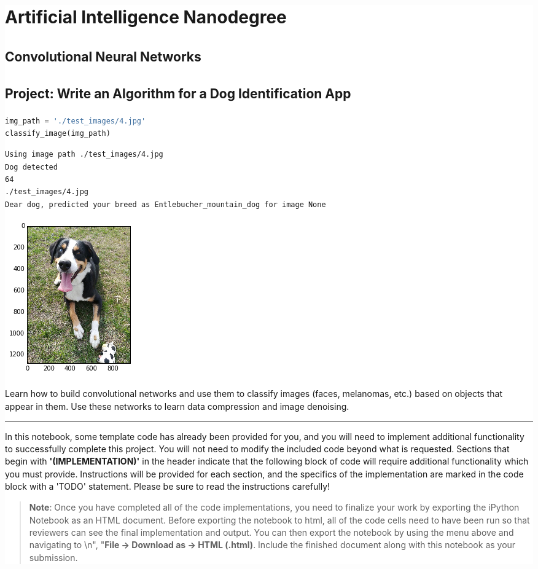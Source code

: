 
# Artificial Intelligence Nanodegree

## Convolutional Neural Networks

## Project: Write an Algorithm for a Dog Identification App 

```python
img_path = './test_images/4.jpg'
classify_image(img_path)
```

    Using image path ./test_images/4.jpg
    Dog detected
    64
    ./test_images/4.jpg
    Dear dog, predicted your breed as Entlebucher_mountain_dog for image None
    


![png](./images/output_118_1.png)

Learn how to build convolutional networks and use them to classify images (faces, melanomas, etc.) based on objects that appear in them. Use these networks to learn data compression and image denoising.

---

In this notebook, some template code has already been provided for you, and you will need to implement additional functionality to successfully complete this project. You will not need to modify the included code beyond what is requested. Sections that begin with **'(IMPLEMENTATION)'** in the header indicate that the following block of code will require additional functionality which you must provide. Instructions will be provided for each section, and the specifics of the implementation are marked in the code block with a 'TODO' statement. Please be sure to read the instructions carefully! 

> **Note**: Once you have completed all of the code implementations, you need to finalize your work by exporting the iPython Notebook as an HTML document. Before exporting the notebook to html, all of the code cells need to have been run so that reviewers can see the final implementation and output. You can then export the notebook by using the menu above and navigating to  \n",
    "**File -> Download as -> HTML (.html)**. Include the finished document along with this notebook as your submission.
